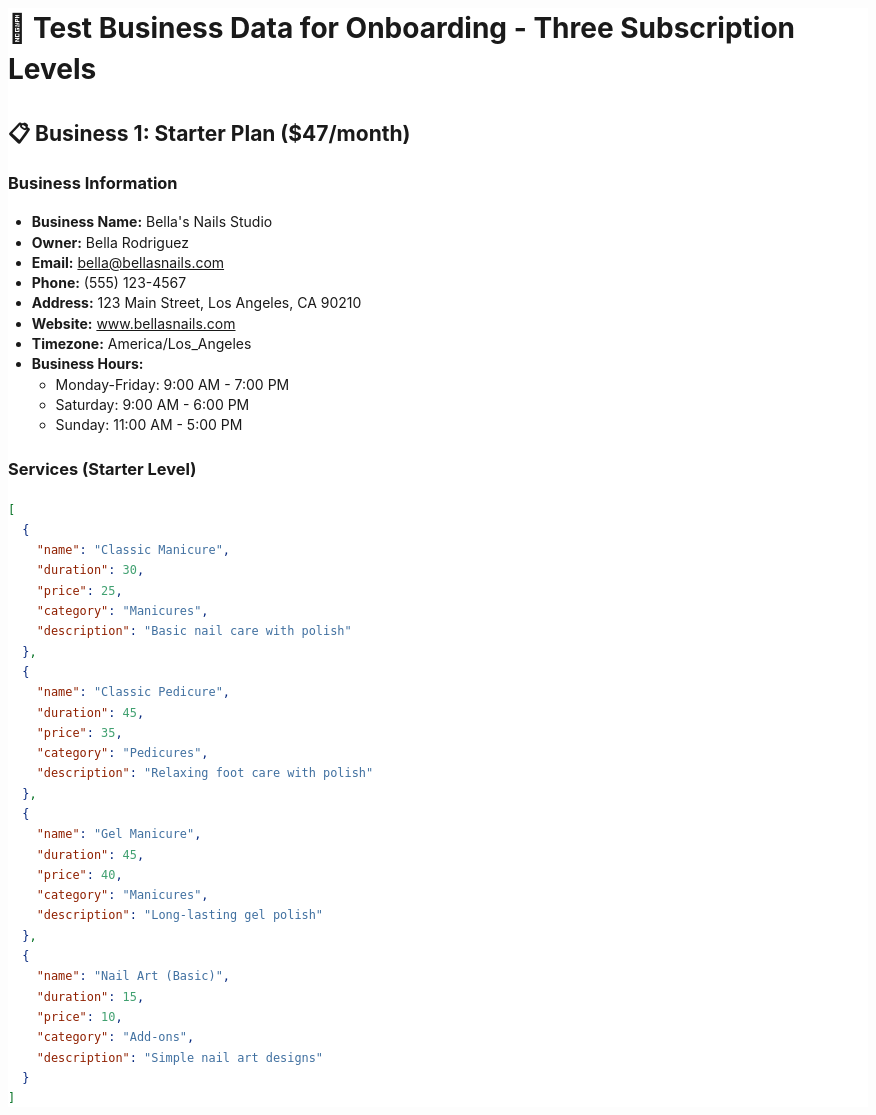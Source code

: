# 🧪 Test Business Data for Onboarding - Three Subscription Levels

## 📋 **Business 1: Starter Plan ($47/month)**

### **Business Information**
- **Business Name:** Bella's Nails Studio
- **Owner:** Bella Rodriguez
- **Email:** bella@bellasnails.com
- **Phone:** (555) 123-4567
- **Address:** 123 Main Street, Los Angeles, CA 90210
- **Website:** www.bellasnails.com
- **Timezone:** America/Los_Angeles
- **Business Hours:**
  - Monday-Friday: 9:00 AM - 7:00 PM
  - Saturday: 9:00 AM - 6:00 PM  
  - Sunday: 11:00 AM - 5:00 PM

### **Services (Starter Level)**
```json
[
  {
    "name": "Classic Manicure",
    "duration": 30,
    "price": 25,
    "category": "Manicures",
    "description": "Basic nail care with polish"
  },
  {
    "name": "Classic Pedicure", 
    "duration": 45,
    "price": 35,
    "category": "Pedicures",
    "description": "Relaxing foot care with polish"
  },
  {
    "name": "Gel Manicure",
    "duration": 45,
    "price": 40,
    "category": "Manicures",
    "description": "Long-lasting gel polish"
  },
  {
    "name": "Nail Art (Basic)",
    "duration": 15,
    "price": 10,
    "category": "Add-ons",
    "description": "Simple nail art designs"
  }
]
```
